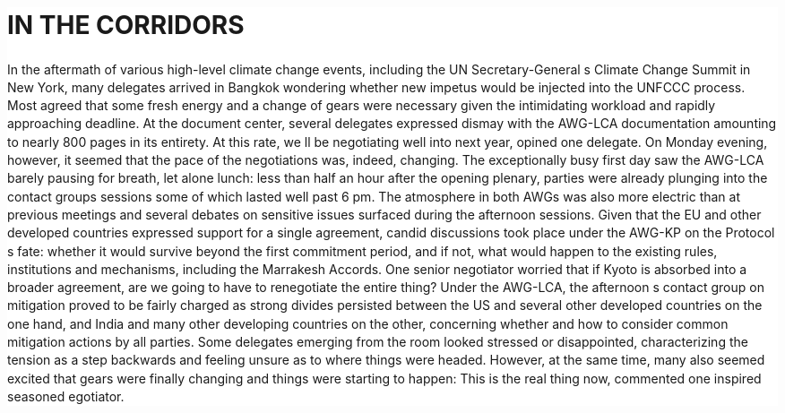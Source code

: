 # IN THE CORRIDORS

In the aftermath of various high-level climate change events, including the UN Secretary-General s Climate Change Summit in New York, many delegates arrived in Bangkok wondering whether new impetus would be injected into the UNFCCC process. Most agreed that some fresh energy and a change of gears were necessary given the intimidating workload and rapidly approaching deadline. At the document center, several delegates expressed dismay with the AWG-LCA documentation amounting to nearly 800 pages in its entirety. At this rate, we ll be negotiating well into next year, opined one delegate. On Monday evening, however, it seemed that the pace of the negotiations was, indeed, changing. The exceptionally busy first day saw the AWG-LCA barely pausing for breath, let alone lunch: less than half an hour after the opening plenary, parties were already plunging into the contact groups sessions some of which lasted well past 6 pm. The atmosphere in both AWGs was also more electric than at previous meetings and several debates on sensitive issues surfaced during the afternoon sessions. Given that the EU and other developed countries expressed support for a single agreement, candid discussions took place under the AWG-KP on the Protocol s fate: whether it would survive beyond the first commitment period, and if not, what would happen to the existing rules, institutions and mechanisms, including the Marrakesh Accords. One senior negotiator worried that if Kyoto is absorbed into a broader agreement, are we going to have to renegotiate the entire thing? Under the AWG-LCA, the afternoon s contact group on mitigation proved to be fairly charged as strong divides persisted between the US and several other developed countries on the one hand, and India and many other developing countries on the other, concerning whether and how to consider common mitigation actions by all parties. Some delegates emerging from the room looked stressed or disappointed, characterizing the tension as a step backwards and feeling unsure as to where things were headed. However, at the same time, many also seemed excited that gears were finally changing and things were starting to happen: This is the real thing now, commented one inspired seasoned egotiator.